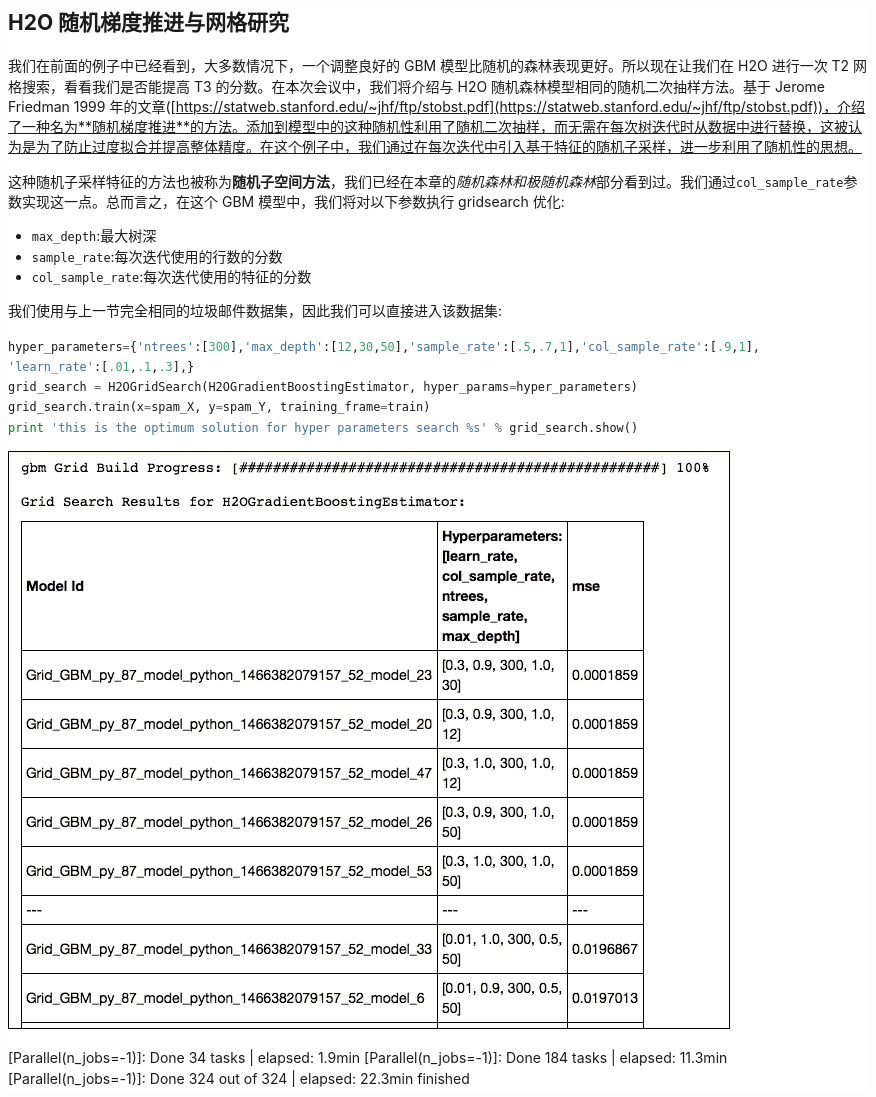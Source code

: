 ## H2O 随机梯度推进与网格研究

我们在前面的例子中已经看到，大多数情况下，一个调整良好的 GBM 模型比随机的森林表现更好。所以现在让我们在 H2O 进行一次 T2 网格搜索，看看我们是否能提高 T3 的分数。在本次会议中，我们将介绍与 H2O 随机森林模型相同的随机二次抽样方法。基于 Jerome Friedman 1999 年的文章([https://statweb.stanford.edu/~jhf/ftp/stobst.pdf](https://statweb.stanford.edu/~jhf/ftp/stobst.pdf))，介绍了一种名为**随机梯度推进**的方法。添加到模型中的这种随机性利用了随机二次抽样，而无需在每次树迭代时从数据中进行替换，这被认为是为了防止过度拟合并提高整体精度。在这个例子中，我们通过在每次迭代中引入基于特征的随机子采样，进一步利用了随机性的思想。

这种随机子采样特征的方法也被称为**随机子空间方法**，我们已经在本章的*随机森林和极随机森林*部分看到过。我们通过`col_sample_rate`参数实现这一点。总而言之，在这个 GBM 模型中，我们将对以下参数执行 gridsearch 优化:

*   `max_depth`:最大树深
*   `sample_rate`:每次迭代使用的行数的分数
*   `col_sample_rate`:每次迭代使用的特征的分数

我们使用与上一节完全相同的垃圾邮件数据集，因此我们可以直接进入该数据集:

```py
hyper_parameters={'ntrees':[300],'max_depth':[12,30,50],'sample_rate':[.5,.7,1],'col_sample_rate':[.9,1],
'learn_rate':[.01,.1,.3],}
grid_search = H2OGridSearch(H2OGradientBoostingEstimator, hyper_params=hyper_parameters)
grid_search.train(x=spam_X, y=spam_Y, training_frame=train)
print 'this is the optimum solution for hyper parameters search %s' % grid_search.show()
```

![Stochastic gradient boosting and gridsearch on H2O](img/B05135_06_23.jpg)


[Parallel(n_jobs=-1)]: Done  34 tasks      | elapsed:  1.9min
[Parallel(n_jobs=-1)]: Done 184 tasks      | elapsed: 11.3min
[Parallel(n_jobs=-1)]: Done 324 out of 324 | elapsed: 22.3min finished